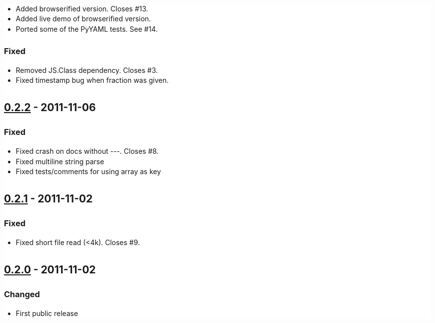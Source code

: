 - Added browserified version. Closes #13.
- Added live demo of browserified version.
- Ported some of the PyYAML tests. See #14.

### Fixed

- Removed JS.Class dependency. Closes #3.
- Fixed timestamp bug when fraction was given.

## [0.2.2] - 2011-11-06

### Fixed

- Fixed crash on docs without ---. Closes #8.
- Fixed multiline string parse
- Fixed tests/comments for using array as key

## [0.2.1] - 2011-11-02

### Fixed

- Fixed short file read (<4k). Closes #9.

## [0.2.0] - 2011-11-02

### Changed

- First public release

[3.14.1]: https://github.com/nodeca/js-yaml/compare/3.14.0...3.14.1

[3.14.0]: https://github.com/nodeca/js-yaml/compare/3.13.1...3.14.0

[3.13.1]: https://github.com/nodeca/js-yaml/compare/3.13.0...3.13.1

[3.13.0]: https://github.com/nodeca/js-yaml/compare/3.12.2...3.13.0

[3.12.2]: https://github.com/nodeca/js-yaml/compare/3.12.1...3.12.2

[3.12.1]: https://github.com/nodeca/js-yaml/compare/3.12.0...3.12.1

[3.12.0]: https://github.com/nodeca/js-yaml/compare/3.11.0...3.12.0

[3.11.0]: https://github.com/nodeca/js-yaml/compare/3.10.0...3.11.0

[3.10.0]: https://github.com/nodeca/js-yaml/compare/3.9.1...3.10.0

[3.9.1]: https://github.com/nodeca/js-yaml/compare/3.9.0...3.9.1

[3.9.0]: https://github.com/nodeca/js-yaml/compare/3.8.4...3.9.0

[3.8.4]: https://github.com/nodeca/js-yaml/compare/3.8.3...3.8.4

[3.8.3]: https://github.com/nodeca/js-yaml/compare/3.8.2...3.8.3

[3.8.2]: https://github.com/nodeca/js-yaml/compare/3.8.1...3.8.2

[3.8.1]: https://github.com/nodeca/js-yaml/compare/3.8.0...3.8.1

[3.8.0]: https://github.com/nodeca/js-yaml/compare/3.7.0...3.8.0

[3.7.0]: https://github.com/nodeca/js-yaml/compare/3.6.1...3.7.0

[3.6.1]: https://github.com/nodeca/js-yaml/compare/3.6.0...3.6.1

[3.6.0]: https://github.com/nodeca/js-yaml/compare/3.5.5...3.6.0

[3.5.5]: https://github.com/nodeca/js-yaml/compare/3.5.4...3.5.5

[3.5.4]: https://github.com/nodeca/js-yaml/compare/3.5.3...3.5.4

[3.5.3]: https://github.com/nodeca/js-yaml/compare/3.5.2...3.5.3

[3.5.2]: https://github.com/nodeca/js-yaml/compare/3.5.1...3.5.2

[3.5.1]: https://github.com/nodeca/js-yaml/compare/3.5.0...3.5.1

[3.5.0]: https://github.com/nodeca/js-yaml/compare/3.4.6...3.5.0

[3.4.6]: https://github.com/nodeca/js-yaml/compare/3.4.5...3.4.6

[3.4.5]: https://github.com/nodeca/js-yaml/compare/3.4.4...3.4.5

[3.4.4]: https://github.com/nodeca/js-yaml/compare/3.4.3...3.4.4

[3.4.3]: https://github.com/nodeca/js-yaml/compare/3.4.2...3.4.3

[3.4.2]: https://github.com/nodeca/js-yaml/compare/3.4.1...3.4.2

[3.4.1]: https://github.com/nodeca/js-yaml/compare/3.4.0...3.4.1

[3.4.0]: https://github.com/nodeca/js-yaml/compare/3.3.1...3.4.0

[3.3.1]: https://github.com/nodeca/js-yaml/compare/3.3.0...3.3.1

[3.3.0]: https://github.com/nodeca/js-yaml/compare/3.2.7...3.3.0

[3.2.7]: https://github.com/nodeca/js-yaml/compare/3.2.6...3.2.7

[3.2.6]: https://github.com/nodeca/js-yaml/compare/3.2.5...3.2.6

[3.2.5]: https://github.com/nodeca/js-yaml/compare/3.2.4...3.2.5

[3.2.4]: https://github.com/nodeca/js-yaml/compare/3.2.3...3.2.4


[3.2.3]: https://github.com/nodeca/js-yaml/compare/3.2.2...3.2.3
[3.2.2]: https://github.com/nodeca/js-yaml/compare/3.2.1...3.2.2
[3.2.1]: https://github.com/nodeca/js-yaml/compare/3.2.0...3.2.1
[3.2.0]: https://github.com/nodeca/js-yaml/compare/3.1.0...3.2.0
[3.1.0]: https://github.com/nodeca/js-yaml/compare/3.0.2...3.1.0
[3.0.2]: https://github.com/nodeca/js-yaml/compare/3.0.1...3.0.2
[3.0.1]: https://github.com/nodeca/js-yaml/compare/3.0.0...3.0.1
[3.0.0]: https://github.com/nodeca/js-yaml/compare/2.1.3...3.0.0
[2.1.3]: https://github.com/nodeca/js-yaml/compare/2.1.2...2.1.3
[2.1.2]: https://github.com/nodeca/js-yaml/compare/2.1.1...2.1.2
[2.1.1]: https://github.com/nodeca/js-yaml/compare/2.1.0...2.1.1
[2.1.0]: https://github.com/nodeca/js-yaml/compare/2.0.5...2.1.0
[2.0.5]: https://github.com/nodeca/js-yaml/compare/2.0.4...2.0.5
[2.0.4]: https://github.com/nodeca/js-yaml/compare/2.0.3...2.0.4
[2.0.3]: https://github.com/nodeca/js-yaml/compare/2.0.2...2.0.3
[2.0.2]: https://github.com/nodeca/js-yaml/compare/2.0.1...2.0.2
[2.0.1]: https://github.com/nodeca/js-yaml/compare/2.0.0...2.0.1
[2.0.0]: https://github.com/nodeca/js-yaml/compare/1.0.3...2.0.0
[1.0.3]: https://github.com/nodeca/js-yaml/compare/1.0.2...1.0.3
[1.0.2]: https://github.com/nodeca/js-yaml/compare/1.0.1...1.0.2
[1.0.1]: https://github.com/nodeca/js-yaml/compare/1.0.0...1.0.1
[1.0.0]: https://github.com/nodeca/js-yaml/compare/0.3.7...1.0.0
[0.3.7]: https://github.com/nodeca/js-yaml/compare/0.3.6...0.3.7
[0.3.6]: https://github.com/nodeca/js-yaml/compare/0.3.5...0.3.6
[0.3.5]: https://github.com/nodeca/js-yaml/compare/0.3.4...0.3.5
[0.3.4]: https://github.com/nodeca/js-yaml/compare/0.3.3...0.3.4
[0.3.3]: https://github.com/nodeca/js-yaml/compare/0.3.2...0.3.3
[0.3.2]: https://github.com/nodeca/js-yaml/compare/0.3.1...0.3.2
[0.3.1]: https://github.com/nodeca/js-yaml/compare/0.3.0...0.3.1
[0.3.0]: https://github.com/nodeca/js-yaml/compare/0.2.2...0.3.0
[0.2.2]: https://github.com/nodeca/js-yaml/compare/0.2.1...0.2.2
[0.2.1]: https://github.com/nodeca/js-yaml/compare/0.2.0...0.2.1
[0.2.0]: https://github.com/nodeca/js-yaml/releases/tag/0.2.0